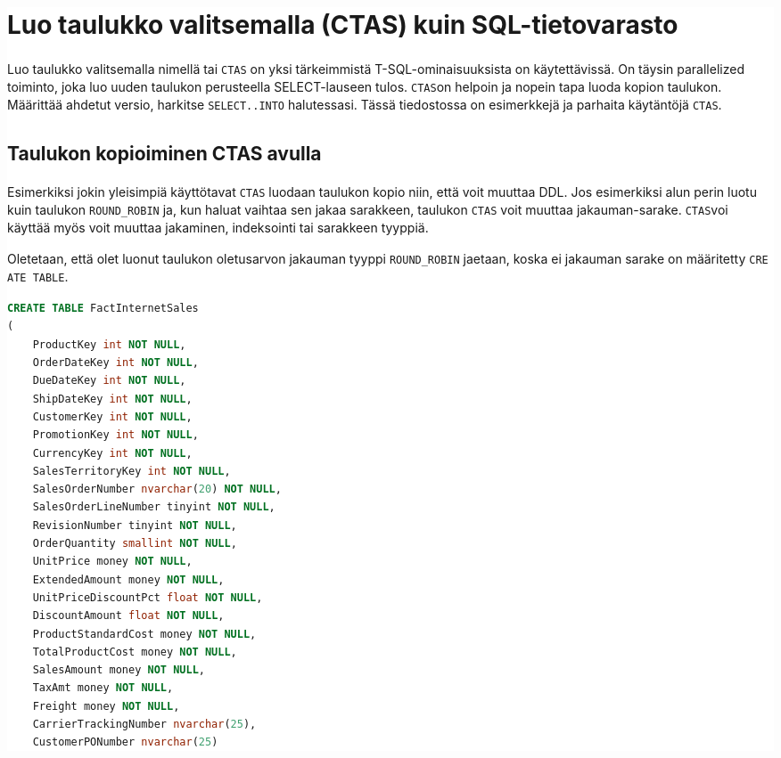 <properties
   pageTitle="Luo taulukko, valitse (CTAS) SQL-tietovarasto | Microsoft Azure"
   description="Koodaus ja Luo taulukko nimellä select Azure SQL-tietovarasto (CTAS)-lauseen, ratkaisujen kehittämiseen liittyviä vinkkejä."
   services="sql-data-warehouse"
   documentationCenter="NA"
   authors="jrowlandjones"
   manager="barbkess"
   editor=""/>

<tags
   ms.service="sql-data-warehouse"
   ms.devlang="NA"
   ms.topic="article"
   ms.tgt_pltfrm="NA"
   ms.workload="data-services"
   ms.date="06/14/2016"
   ms.author="jrj;barbkess;sonyama"/>

# <a name="create-table-as-select-ctas-in-sql-data-warehouse"></a>Luo taulukko valitsemalla (CTAS) kuin SQL-tietovarasto
Luo taulukko valitsemalla nimellä tai `CTAS` on yksi tärkeimmistä T-SQL-ominaisuuksista on käytettävissä. On täysin parallelized toiminto, joka luo uuden taulukon perusteella SELECT-lauseen tulos. `CTAS`on helpoin ja nopein tapa luoda kopion taulukon. Määrittää ahdetut versio, harkitse `SELECT..INTO` halutessasi. Tässä tiedostossa on esimerkkejä ja parhaita käytäntöjä `CTAS`.

## <a name="using-ctas-to-copy-a-table"></a>Taulukon kopioiminen CTAS avulla

Esimerkiksi jokin yleisimpiä käyttötavat `CTAS` luodaan taulukon kopio niin, että voit muuttaa DDL. Jos esimerkiksi alun perin luotu kuin taulukon `ROUND_ROBIN` ja, kun haluat vaihtaa sen jakaa sarakkeen, taulukon `CTAS` voit muuttaa jakauman-sarake. `CTAS`voi käyttää myös voit muuttaa jakaminen, indeksointi tai sarakkeen tyyppiä.

Oletetaan, että olet luonut taulukon oletusarvon jakauman tyyppi `ROUND_ROBIN` jaetaan, koska ei jakauman sarake on määritetty `CREATE TABLE`.

```sql
CREATE TABLE FactInternetSales
(
    ProductKey int NOT NULL,
    OrderDateKey int NOT NULL,
    DueDateKey int NOT NULL,
    ShipDateKey int NOT NULL,
    CustomerKey int NOT NULL,
    PromotionKey int NOT NULL,
    CurrencyKey int NOT NULL,
    SalesTerritoryKey int NOT NULL,
    SalesOrderNumber nvarchar(20) NOT NULL,
    SalesOrderLineNumber tinyint NOT NULL,
    RevisionNumber tinyint NOT NULL,
    OrderQuantity smallint NOT NULL,
    UnitPrice money NOT NULL,
    ExtendedAmount money NOT NULL,
    UnitPriceDiscountPct float NOT NULL,
    DiscountAmount float NOT NULL,
    ProductStandardCost money NOT NULL,
    TotalProductCost money NOT NULL,
    SalesAmount money NOT NULL,
    TaxAmt money NOT NULL,
    Freight money NOT NULL,
    CarrierTrackingNumber nvarchar(25),
    CustomerPONumber nvarchar(25)
```
